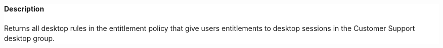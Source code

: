 #### Description
Returns all desktop rules in the entitlement policy that give users entitlements to desktop sessions in the Customer Support desktop group.
